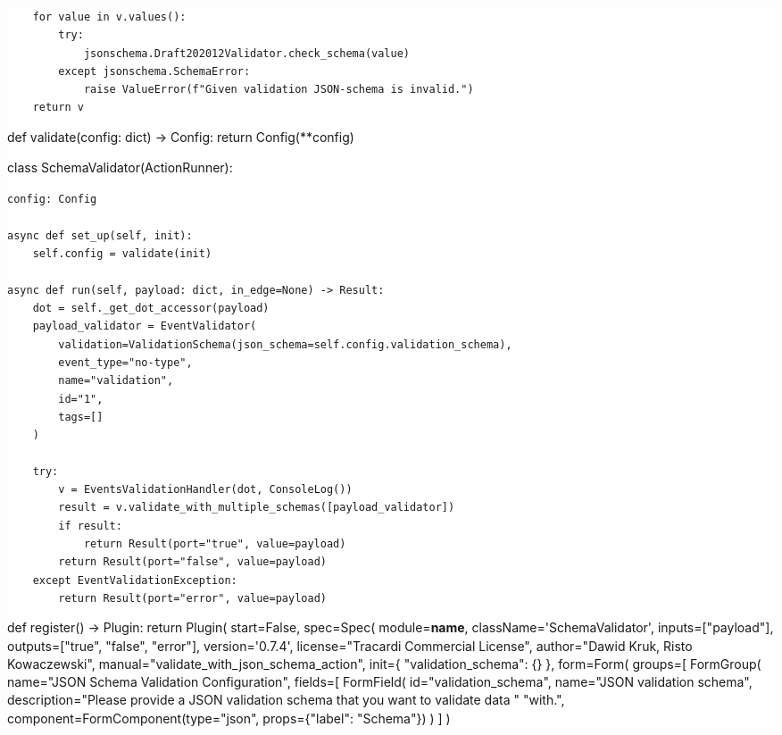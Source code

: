         for value in v.values():
            try:
                jsonschema.Draft202012Validator.check_schema(value)
            except jsonschema.SchemaError:
                raise ValueError(f"Given validation JSON-schema is invalid.")
        return v


def validate(config: dict) -> Config:
    return Config(**config)


class SchemaValidator(ActionRunner):

    config: Config

    async def set_up(self, init):
        self.config = validate(init)

    async def run(self, payload: dict, in_edge=None) -> Result:
        dot = self._get_dot_accessor(payload)
        payload_validator = EventValidator(
            validation=ValidationSchema(json_schema=self.config.validation_schema),
            event_type="no-type",
            name="validation",
            id="1",
            tags=[]
        )

        try:
            v = EventsValidationHandler(dot, ConsoleLog())
            result = v.validate_with_multiple_schemas([payload_validator])
            if result:
                return Result(port="true", value=payload)
            return Result(port="false", value=payload)
        except EventValidationException:
            return Result(port="error", value=payload)


def register() -> Plugin:
    return Plugin(
        start=False,
        spec=Spec(
            module=__name__,
            className='SchemaValidator',
            inputs=["payload"],
            outputs=["true", "false", "error"],
            version='0.7.4',
            license="Tracardi Commercial License",
            author="Dawid Kruk, Risto Kowaczewski",
            manual="validate_with_json_schema_action",
            init={
                "validation_schema": {}
            },
            form=Form(
                groups=[
                    FormGroup(
                        name="JSON Schema Validation Configuration",
                        fields=[
                            FormField(
                                id="validation_schema",
                                name="JSON validation schema",
                                description="Please provide a JSON validation schema that you want to validate data "
                                            "with.",
                                component=FormComponent(type="json", props={"label": "Schema"})
                            )
                        ]
                    )